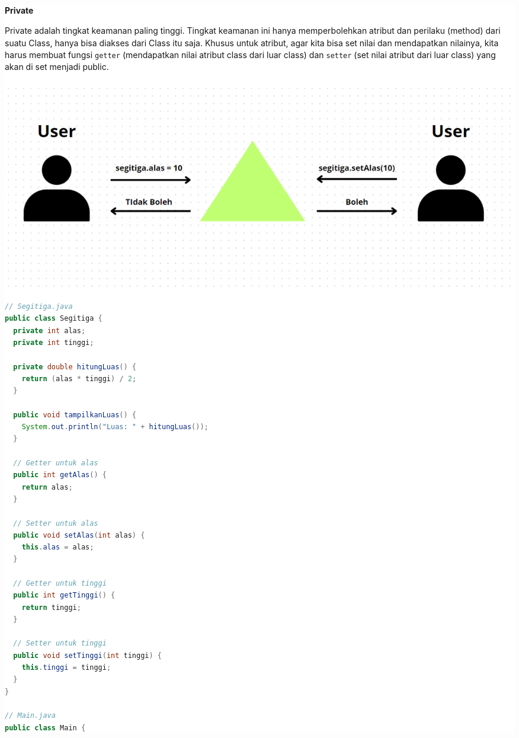**Private**

Private adalah tingkat keamanan paling tinggi. Tingkat keamanan ini hanya memperbolehkan atribut dan perilaku (method) dari suatu Class, hanya bisa diakses dari Class itu saja. Khusus untuk atribut, agar kita bisa set nilai dan mendapatkan nilainya, kita harus membuat fungsi `getter` (mendapatkan nilai atribut class dari luar class) dan `setter` (set nilai atribut dari luar class) yang akan di set menjadi public.

![Private](resources/private.png)

```java
// Segitiga.java
public class Segitiga {
  private int alas;
  private int tinggi;

  private double hitungLuas() {
    return (alas * tinggi) / 2;
  }
  
  public void tampilkanLuas() {
    System.out.println("Luas: " + hitungLuas());
  }
  
  // Getter untuk alas
  public int getAlas() {
    return alas;
  }

  // Setter untuk alas
  public void setAlas(int alas) {
    this.alas = alas;
  }

  // Getter untuk tinggi
  public int getTinggi() {
    return tinggi;
  }

  // Setter untuk tinggi
  public void setTinggi(int tinggi) {
    this.tinggi = tinggi;
  }
}

// Main.java
public class Main {
```